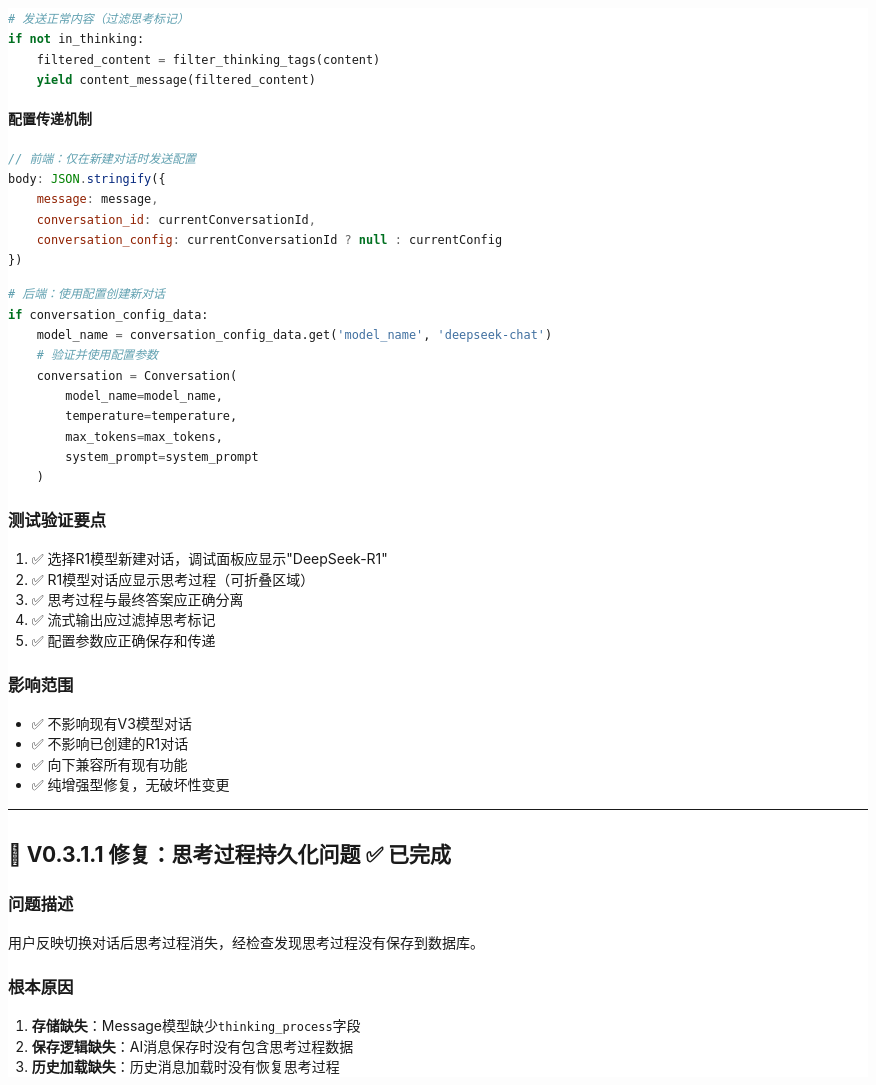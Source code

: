 ```python
# 发送正常内容（过滤思考标记）
if not in_thinking:
    filtered_content = filter_thinking_tags(content)
    yield content_message(filtered_content)
```

#### 配置传递机制
```javascript
// 前端：仅在新建对话时发送配置
body: JSON.stringify({
    message: message,
    conversation_id: currentConversationId,
    conversation_config: currentConversationId ? null : currentConfig
})
```

```python
# 后端：使用配置创建新对话
if conversation_config_data:
    model_name = conversation_config_data.get('model_name', 'deepseek-chat')
    # 验证并使用配置参数
    conversation = Conversation(
        model_name=model_name,
        temperature=temperature,
        max_tokens=max_tokens,
        system_prompt=system_prompt
    )
```

### 测试验证要点
1. ✅ 选择R1模型新建对话，调试面板应显示"DeepSeek-R1"
2. ✅ R1模型对话应显示思考过程（可折叠区域）
3. ✅ 思考过程与最终答案应正确分离
4. ✅ 流式输出应过滤掉思考标记
5. ✅ 配置参数应正确保存和传递

### 影响范围
- ✅ 不影响现有V3模型对话
- ✅ 不影响已创建的R1对话
- ✅ 向下兼容所有现有功能
- ✅ 纯增强型修复，无破坏性变更

---

## 🔧 V0.3.1.1 修复：思考过程持久化问题 ✅ 已完成

### 问题描述
用户反映切换对话后思考过程消失，经检查发现思考过程没有保存到数据库。

### 根本原因
1. **存储缺失**：Message模型缺少`thinking_process`字段
2. **保存逻辑缺失**：AI消息保存时没有包含思考过程数据
3. **历史加载缺失**：历史消息加载时没有恢复思考过程
